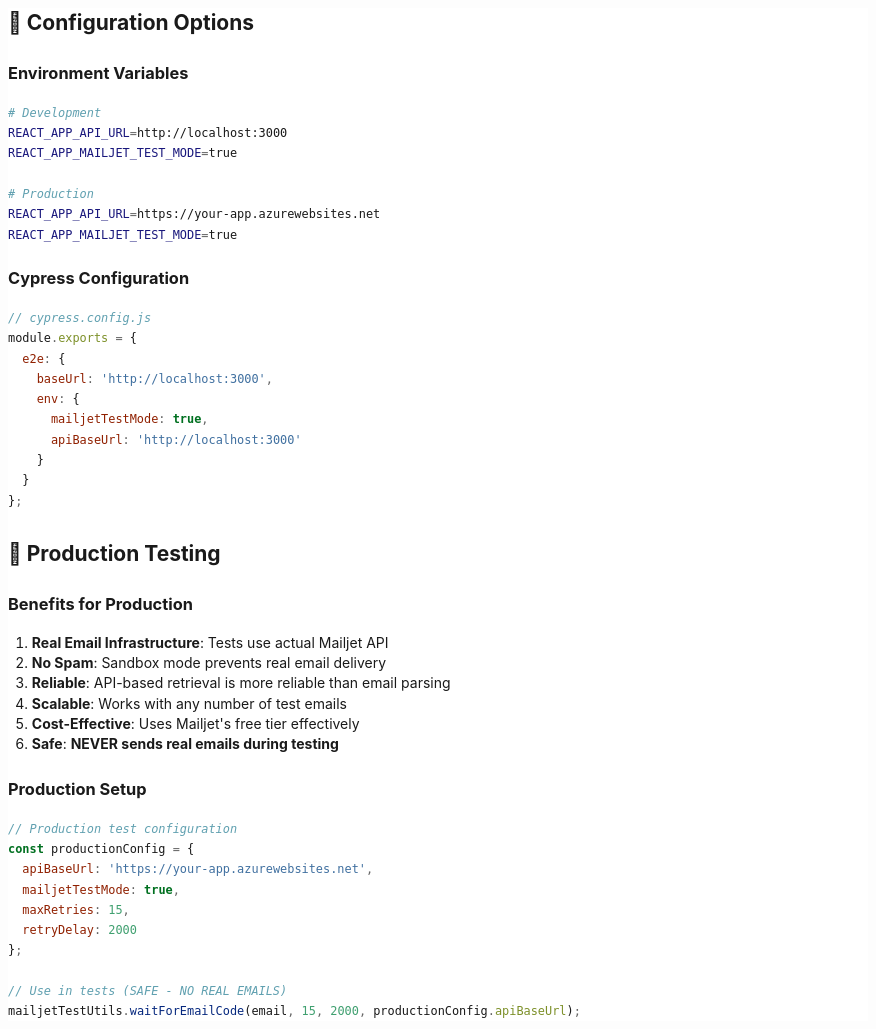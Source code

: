 ## 🔧 Configuration Options

### **Environment Variables**

```bash
# Development
REACT_APP_API_URL=http://localhost:3000
REACT_APP_MAILJET_TEST_MODE=true

# Production
REACT_APP_API_URL=https://your-app.azurewebsites.net
REACT_APP_MAILJET_TEST_MODE=true
```

### **Cypress Configuration**

```javascript
// cypress.config.js
module.exports = {
  e2e: {
    baseUrl: 'http://localhost:3000',
    env: {
      mailjetTestMode: true,
      apiBaseUrl: 'http://localhost:3000'
    }
  }
};
```

## 🚀 Production Testing

### **Benefits for Production**

1. **Real Email Infrastructure**: Tests use actual Mailjet API
2. **No Spam**: Sandbox mode prevents real email delivery
3. **Reliable**: API-based retrieval is more reliable than email parsing
4. **Scalable**: Works with any number of test emails
5. **Cost-Effective**: Uses Mailjet's free tier effectively
6. **Safe**: **NEVER sends real emails during testing**

### **Production Setup**

```javascript
// Production test configuration
const productionConfig = {
  apiBaseUrl: 'https://your-app.azurewebsites.net',
  mailjetTestMode: true,
  maxRetries: 15,
  retryDelay: 2000
};

// Use in tests (SAFE - NO REAL EMAILS)
mailjetTestUtils.waitForEmailCode(email, 15, 2000, productionConfig.apiBaseUrl);
```
